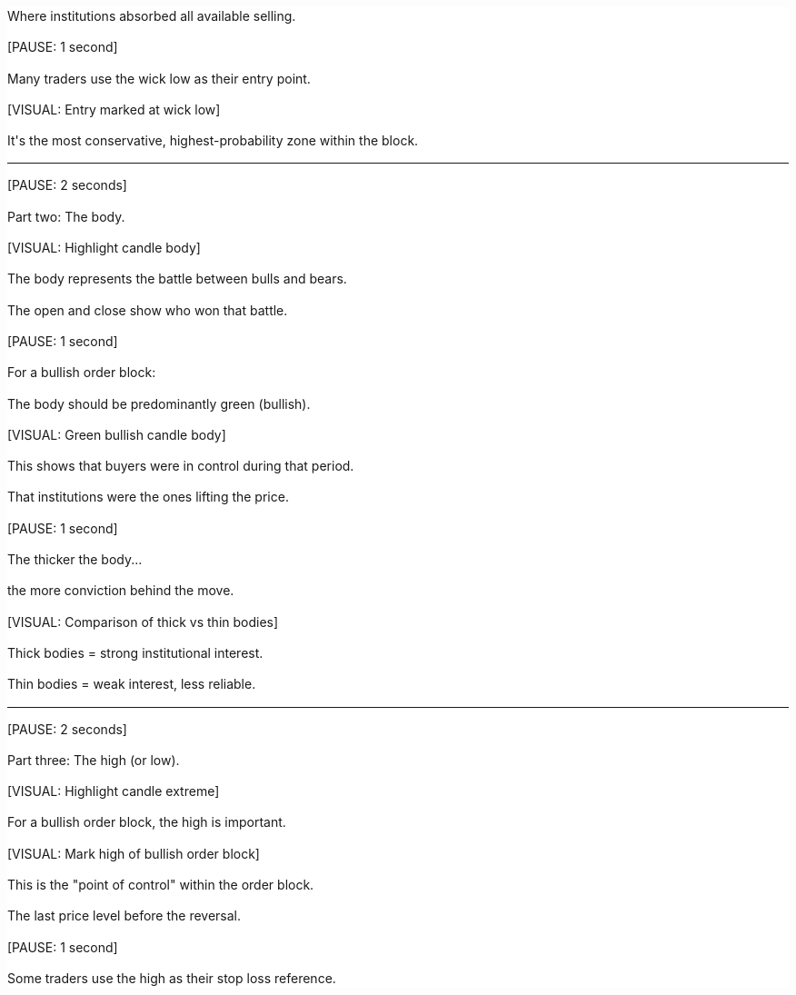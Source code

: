 Where institutions absorbed all available selling.

[PAUSE: 1 second]

Many traders use the wick low as their entry point.

[VISUAL: Entry marked at wick low]

It's the most conservative, highest-probability zone within the block.

---

[PAUSE: 2 seconds]

Part two: The body.

[VISUAL: Highlight candle body]

The body represents the battle between bulls and bears.

The open and close show who won that battle.

[PAUSE: 1 second]

For a bullish order block:

The body should be predominantly green (bullish).

[VISUAL: Green bullish candle body]

This shows that buyers were in control during that period.

That institutions were the ones lifting the price.

[PAUSE: 1 second]

The thicker the body...

the more conviction behind the move.

[VISUAL: Comparison of thick vs thin bodies]

Thick bodies = strong institutional interest.

Thin bodies = weak interest, less reliable.

---

[PAUSE: 2 seconds]

Part three: The high (or low).

[VISUAL: Highlight candle extreme]

For a bullish order block, the high is important.

[VISUAL: Mark high of bullish order block]

This is the "point of control" within the order block.

The last price level before the reversal.

[PAUSE: 1 second]

Some traders use the high as their stop loss reference.
